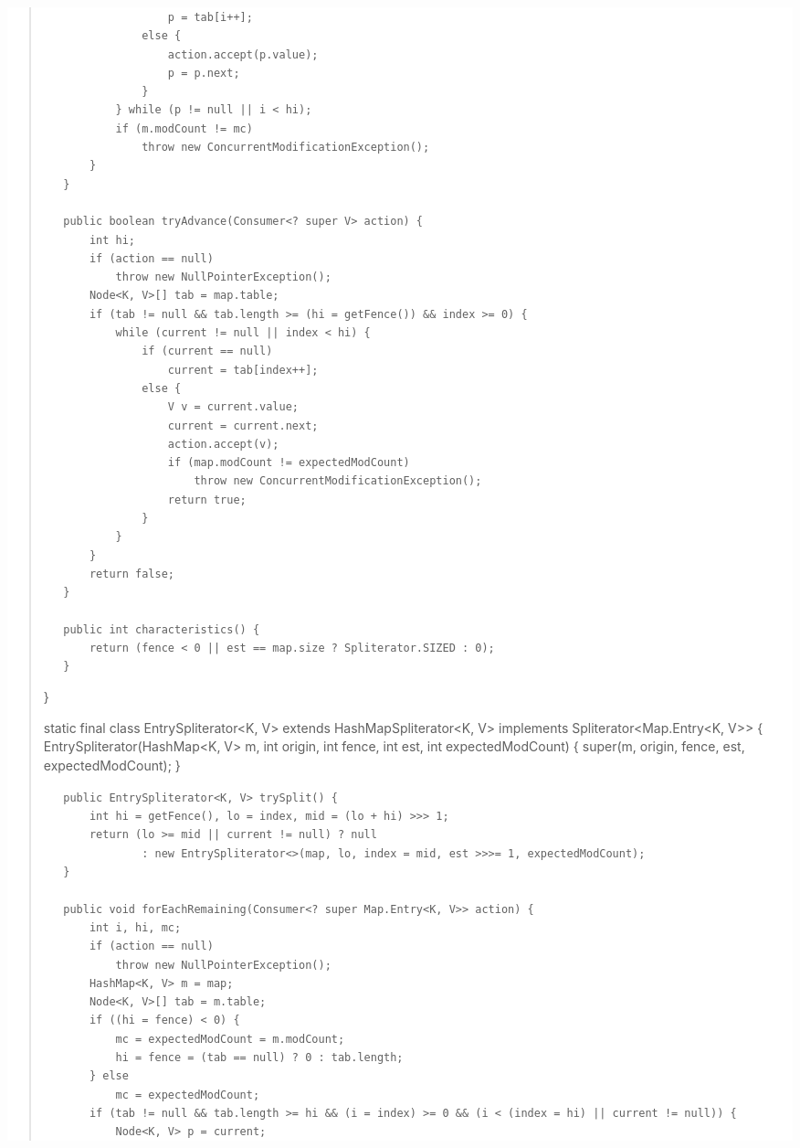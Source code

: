 >                        p = tab[i++];
>                    else {
>                        action.accept(p.value);
>                        p = p.next;
>                    }
>                } while (p != null || i < hi);
>                if (m.modCount != mc)
>                    throw new ConcurrentModificationException();
>            }
>        }
>
>        public boolean tryAdvance(Consumer<? super V> action) {
>            int hi;
>            if (action == null)
>                throw new NullPointerException();
>            Node<K, V>[] tab = map.table;
>            if (tab != null && tab.length >= (hi = getFence()) && index >= 0) {
>                while (current != null || index < hi) {
>                    if (current == null)
>                        current = tab[index++];
>                    else {
>                        V v = current.value;
>                        current = current.next;
>                        action.accept(v);
>                        if (map.modCount != expectedModCount)
>                            throw new ConcurrentModificationException();
>                        return true;
>                    }
>                }
>            }
>            return false;
>        }
>
>        public int characteristics() {
>            return (fence < 0 || est == map.size ? Spliterator.SIZED : 0);
>        }
>    }
>
>    static final class EntrySpliterator<K, V> extends HashMapSpliterator<K, V> implements Spliterator<Map.Entry<K, V>> {
>        EntrySpliterator(HashMap<K, V> m, int origin, int fence, int est, int expectedModCount) {
>            super(m, origin, fence, est, expectedModCount);
>        }
>
>        public EntrySpliterator<K, V> trySplit() {
>            int hi = getFence(), lo = index, mid = (lo + hi) >>> 1;
>            return (lo >= mid || current != null) ? null
>                    : new EntrySpliterator<>(map, lo, index = mid, est >>>= 1, expectedModCount);
>        }
>
>        public void forEachRemaining(Consumer<? super Map.Entry<K, V>> action) {
>            int i, hi, mc;
>            if (action == null)
>                throw new NullPointerException();
>            HashMap<K, V> m = map;
>            Node<K, V>[] tab = m.table;
>            if ((hi = fence) < 0) {
>                mc = expectedModCount = m.modCount;
>                hi = fence = (tab == null) ? 0 : tab.length;
>            } else
>                mc = expectedModCount;
>            if (tab != null && tab.length >= hi && (i = index) >= 0 && (i < (index = hi) || current != null)) {
>                Node<K, V> p = current;